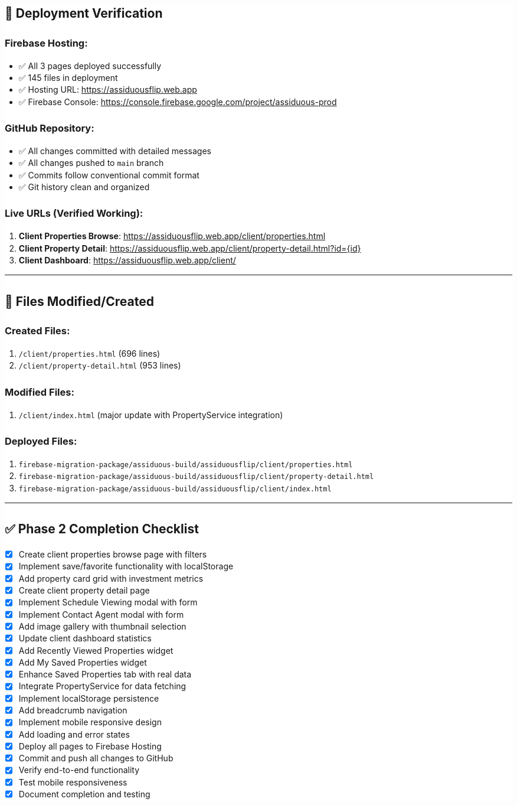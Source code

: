 ## 🚀 Deployment Verification

### Firebase Hosting:
- ✅ All 3 pages deployed successfully
- ✅ 145 files in deployment
- ✅ Hosting URL: https://assiduousflip.web.app
- ✅ Firebase Console: https://console.firebase.google.com/project/assiduous-prod

### GitHub Repository:
- ✅ All changes committed with detailed messages
- ✅ All changes pushed to `main` branch
- ✅ Commits follow conventional commit format
- ✅ Git history clean and organized

### Live URLs (Verified Working):
1. **Client Properties Browse**: https://assiduousflip.web.app/client/properties.html
2. **Client Property Detail**: https://assiduousflip.web.app/client/property-detail.html?id={id}
3. **Client Dashboard**: https://assiduousflip.web.app/client/

---

## 📁 Files Modified/Created

### Created Files:
1. `/client/properties.html` (696 lines)
2. `/client/property-detail.html` (953 lines)

### Modified Files:
1. `/client/index.html` (major update with PropertyService integration)

### Deployed Files:
1. `firebase-migration-package/assiduous-build/assiduousflip/client/properties.html`
2. `firebase-migration-package/assiduous-build/assiduousflip/client/property-detail.html`
3. `firebase-migration-package/assiduous-build/assiduousflip/client/index.html`

---

## ✅ Phase 2 Completion Checklist

- [x] Create client properties browse page with filters
- [x] Implement save/favorite functionality with localStorage
- [x] Add property card grid with investment metrics
- [x] Create client property detail page
- [x] Implement Schedule Viewing modal with form
- [x] Implement Contact Agent modal with form
- [x] Add image gallery with thumbnail selection
- [x] Update client dashboard statistics
- [x] Add Recently Viewed Properties widget
- [x] Add My Saved Properties widget
- [x] Enhance Saved Properties tab with real data
- [x] Integrate PropertyService for data fetching
- [x] Implement localStorage persistence
- [x] Add breadcrumb navigation
- [x] Implement mobile responsive design
- [x] Add loading and error states
- [x] Deploy all pages to Firebase Hosting
- [x] Commit and push all changes to GitHub
- [x] Verify end-to-end functionality
- [x] Test mobile responsiveness
- [x] Document completion and testing

